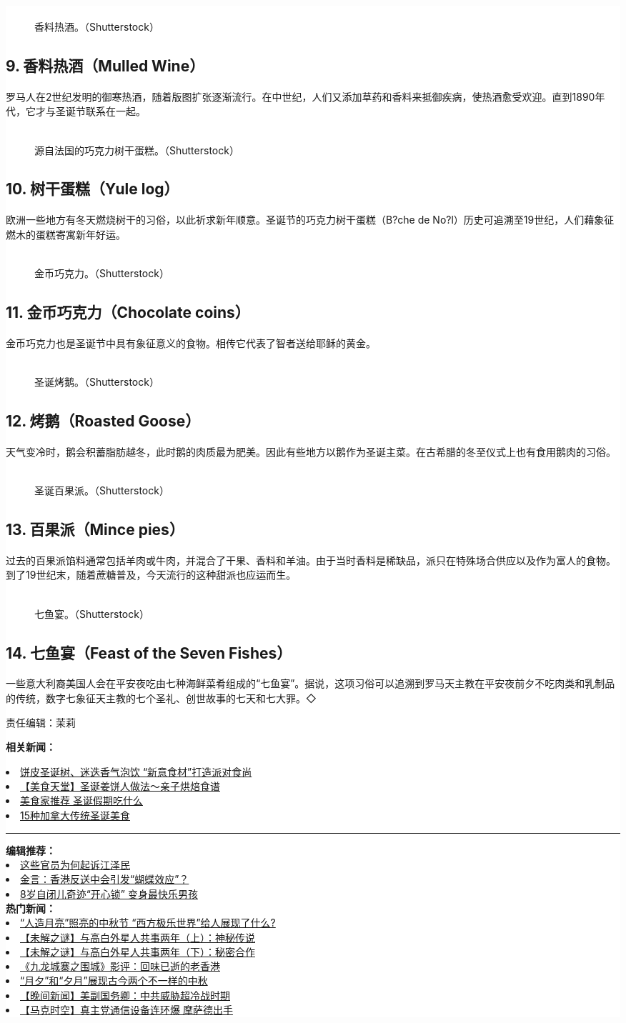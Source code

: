 <figure id="attachment_14109316" aria-describedby="caption-attachment-14109316" style="width: 600px" class="wp-caption aligncenter"><ahref=" https://i.epochtimes.com/assets/uploads/2023/11/id14109316-shutterstock_490517632-600x373.jpg" target="_blank" rel="noreferrer noopener"> <img decoding="async" class="size-large wp-image-14109316" src="https://i.epochtimes.com/assets/uploads/2023/11/id14109316-shutterstock_490517632-600x373.jpg" alt="" width="600" b="373" /></a><figcaption id="caption-attachment-14109316" class="wp-caption-text">香料热酒。（Shutterstock）</figcaption></figure>
<h2>9. 香料热酒（Mulled Wine）</h2>
<p>罗马人在2世纪发明的御寒热酒，随着版图扩张逐渐流行。在中世纪，人们又添加草药和香料来抵御疾病，使热酒愈受欢迎。直到1890年代，它才与圣诞节联系在一起。</p>
<figure id="attachment_14109317" aria-describedby="caption-attachment-14109317" style="width: 600px" class="wp-caption aligncenter"><ahref=" https://i.epochtimes.com/assets/uploads/2023/11/id14109317-shutterstock_2055503336-600x400.jpg" target="_blank" rel="noreferrer noopener"> <img decoding="async" class="size-large wp-image-14109317" src="https://i.epochtimes.com/assets/uploads/2023/11/id14109317-shutterstock_2055503336-600x400.jpg" alt="" width="600" b="400" /></a><figcaption id="caption-attachment-14109317" class="wp-caption-text">源自法国的巧克力树干蛋糕。（Shutterstock）</figcaption></figure>
<h2>10. 树干蛋糕（Yule log）</h2>
<p>欧洲一些地方有冬天燃烧树干的习俗，以此祈求新年顺意。圣诞节的巧克力树干蛋糕（B?che de No?l）历史可追溯至19世纪，人们藉象征燃木的蛋糕寄寓新年好运。</p>
<figure id="attachment_14109319" aria-describedby="caption-attachment-14109319" style="width: 600px" class="wp-caption aligncenter"><ahref=" https://i.epochtimes.com/assets/uploads/2023/11/id14109319-shutterstock_1346239883-600x400.jpg" target="_blank" rel="noreferrer noopener"> <img decoding="async" class="size-large wp-image-14109319" src="https://i.epochtimes.com/assets/uploads/2023/11/id14109319-shutterstock_1346239883-600x400.jpg" alt="" width="600" b="400" /></a><figcaption id="caption-attachment-14109319" class="wp-caption-text">金币巧克力。（Shutterstock）</figcaption></figure>
<h2>11. 金币巧克力（Chocolate coins）</h2>
<p>金币巧克力也是圣诞节中具有象征意义的食物。相传它代表了智者送给耶稣的黄金。</p>
<figure id="attachment_14109321" aria-describedby="caption-attachment-14109321" style="width: 600px" class="wp-caption aligncenter"><ahref=" https://i.epochtimes.com/assets/uploads/2023/11/id14109321-shutterstock_1786918565-600x401.jpg" target="_blank" rel="noreferrer noopener"> <img decoding="async" class="size-large wp-image-14109321" src="https://i.epochtimes.com/assets/uploads/2023/11/id14109321-shutterstock_1786918565-600x401.jpg" alt="" width="600" b="401" /></a><figcaption id="caption-attachment-14109321" class="wp-caption-text">圣诞烤鹅。（Shutterstock）</figcaption></figure>
<h2>12. 烤鹅（Roasted Goose）</h2>
<p>天气变冷时，鹅会积蓄脂肪越冬，此时鹅的肉质最为肥美。因此有些地方以鹅作为圣诞主菜。在古希腊的冬至仪式上也有食用鹅肉的习俗。</p>
<figure id="attachment_14109323" aria-describedby="caption-attachment-14109323" style="width: 600px" class="wp-caption aligncenter"><ahref=" https://i.epochtimes.com/assets/uploads/2023/11/id14109323-shutterstock_230152894-600x400.jpg" target="_blank" rel="noreferrer noopener"> <img decoding="async" class="size-large wp-image-14109323" src="https://i.epochtimes.com/assets/uploads/2023/11/id14109323-shutterstock_230152894-600x400.jpg" alt="" width="600" b="400" /></a><figcaption id="caption-attachment-14109323" class="wp-caption-text">圣诞百果派。（Shutterstock）</figcaption></figure>
<h2>13. 百果派（Mince pies）</h2>
<p>过去的百果派馅料通常包括羊肉或牛肉，并混合了干果、香料和羊油。由于当时香料是稀缺品，派只在特殊场合供应以及作为富人的食物。到了19世纪末，随着蔗糖普及，今天流行的这种甜派也应运而生。</p>
<figure id="attachment_14109329" aria-describedby="caption-attachment-14109329" style="width: 593px" class="wp-caption aligncenter"><ahref=" https://i.epochtimes.com/assets/uploads/2023/11/id14109329-shutterstock_1230950770-600x400.jpg" target="_blank" rel="noreferrer noopener"> <img decoding="async" class=" wp-image-14109329" src="https://i.epochtimes.com/assets/uploads/2023/11/id14109329-shutterstock_1230950770-600x400.jpg" alt="" width="593" b="395" /></a><figcaption id="caption-attachment-14109329" class="wp-caption-text">七鱼宴。（Shutterstock）</figcaption></figure>
<h2>14. 七鱼宴（Feast of the Seven Fishes）</h2>
<p>一些意大利裔美国人会在平安夜吃由七种海鲜菜肴组成的“七鱼宴”。据说，这项习俗可以追溯到罗马天主教在平安夜前夕不吃肉类和乳制品的传统，数字七象征天主教的七个圣礼、创世故事的七天和七大罪。◇</p>
<p>责任编辑：茉莉</p>
	
<strong>相关新闻：</strong>
<li><a href="https://github.com/1992513/djy/blob/master/gb/18/12/11/n10903706.md#1">饼皮圣诞树、迷迭香气泡饮 “新意食材”打造派对食尚</a></li>
<li><a href="https://github.com/1992513/djy/blob/master/gb/21/12/13/n13434692.md#1">【美食天堂】圣诞姜饼人做法～亲子烘焙食谱</a></li>
<li><a href="https://github.com/1992513/djy/blob/master/gb/22/1/2/n13477170.md#1">美食家推荐  圣诞假期吃什么</a></li>
<li><a href="https://github.com/1992513/djy/blob/master/gb/22/12/3/n13877726.md#1">15种加拿大传统圣诞美食</a></li>
<hr>
<strong>编辑推荐：</strong>
<li><a href="https://github.com/1992513/djy/blob/master/gb/18/8/28/n10672014.md?dfh#1" target="_blank">这些官员为何起诉江泽民</a></li><li><a href="https://github.com/1992513/djy/blob/master/gb/19/6/17/n11326982.md#1" target="_blank">金言：香港反送中会引发“蝴蝶效应”？</a></li><li><a href="https://github.com/1992513/djy/blob/master/gb/18/8/2/n10610921.md#1" target="_blank">8岁自闭儿奇迹“开心锁” 变身最快乐男孩</a></li>
<strong>热门新闻：</strong>
<li><a href="https://github.com/1992513/djy/blob/master/gb/24/9/15/n14330857.md#1">“人造月亮”照亮的中秋节 “西方极乐世界”给人展现了什么?</a></li>
<li><a href="https://github.com/1992513/djy/blob/master/gb/24/9/13/n14330096.md#1">【未解之谜】与高白外星人共事两年（上）：神秘传说</a></li>
<li><a href="https://github.com/1992513/djy/blob/master/gb/24/9/16/n14332006.md#1">【未解之谜】与高白外星人共事两年（下）：秘密合作</a></li>
<li><a href="https://github.com/1992513/djy/blob/master/gb/24/9/13/n14329986.md#1">《九龙城寨之围城》影评：回味已逝的老香港</a></li>
<li><a href="https://github.com/1992513/djy/blob/master/gb/24/9/13/n14329618.md#1">“月夕”和“夕月”展现古今两个不一样的中秋</a></li>
<li><a href="https://github.com/1992513/djy/blob/master/gb/24/9/18/n14333498.md#1">【晚间新闻】美副国务卿：中共威胁超冷战时期</a></li>
<li><a href="https://github.com/1992513/djy/blob/master/gb/24/9/20/n14335387.md#1">【马克时空】真主党通信设备连环爆 摩萨德出手</a></li>